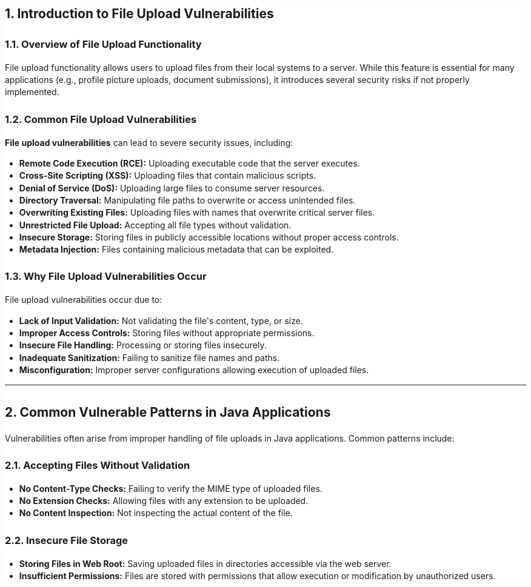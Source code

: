 ## **1. Introduction to File Upload Vulnerabilities**

### **1.1. Overview of File Upload Functionality**

File upload functionality allows users to upload files from their local systems to a server. While this feature is essential for many applications (e.g., profile picture uploads, document submissions), it introduces several security risks if not properly implemented.

### **1.2. Common File Upload Vulnerabilities**

**File upload vulnerabilities** can lead to severe security issues, including:

- **Remote Code Execution (RCE):** Uploading executable code that the server executes.
- **Cross-Site Scripting (XSS):** Uploading files that contain malicious scripts.
- **Denial of Service (DoS):** Uploading large files to consume server resources.
- **Directory Traversal:** Manipulating file paths to overwrite or access unintended files.
- **Overwriting Existing Files:** Uploading files with names that overwrite critical server files.
- **Unrestricted File Upload:** Accepting all file types without validation.
- **Insecure Storage:** Storing files in publicly accessible locations without proper access controls.
- **Metadata Injection:** Files containing malicious metadata that can be exploited.

### **1.3. Why File Upload Vulnerabilities Occur**

File upload vulnerabilities occur due to:

- **Lack of Input Validation:** Not validating the file's content, type, or size.
- **Improper Access Controls:** Storing files without appropriate permissions.
- **Insecure File Handling:** Processing or storing files insecurely.
- **Inadequate Sanitization:** Failing to sanitize file names and paths.
- **Misconfiguration:** Improper server configurations allowing execution of uploaded files.

---

<a name="vulnerable-patterns"></a>
## **2. Common Vulnerable Patterns in Java Applications**

Vulnerabilities often arise from improper handling of file uploads in Java applications. Common patterns include:

### **2.1. Accepting Files Without Validation**

- **No Content-Type Checks:** Failing to verify the MIME type of uploaded files.
- **No Extension Checks:** Allowing files with any extension to be uploaded.
- **No Content Inspection:** Not inspecting the actual content of the file.

### **2.2. Insecure File Storage**

- **Storing Files in Web Root:** Saving uploaded files in directories accessible via the web server.
- **Insufficient Permissions:** Files are stored with permissions that allow execution or modification by unauthorized users.

